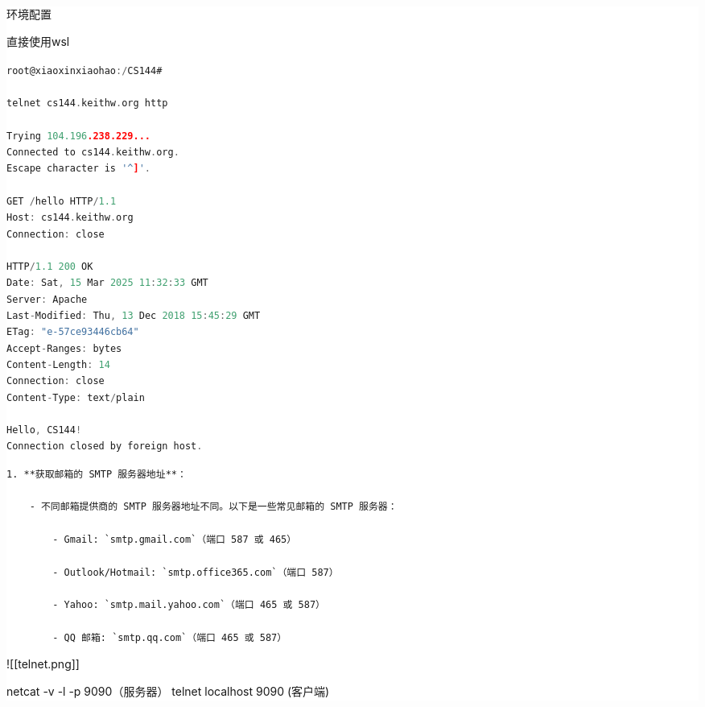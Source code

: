 环境配置

直接使用wsl



```c
root@xiaoxinxiaohao:/CS144# 

telnet cs144.keithw.org http

Trying 104.196.238.229...
Connected to cs144.keithw.org.
Escape character is '^]'.

GET /hello HTTP/1.1
Host: cs144.keithw.org
Connection: close

HTTP/1.1 200 OK
Date: Sat, 15 Mar 2025 11:32:33 GMT
Server: Apache
Last-Modified: Thu, 13 Dec 2018 15:45:29 GMT
ETag: "e-57ce93446cb64"
Accept-Ranges: bytes
Content-Length: 14
Connection: close
Content-Type: text/plain

Hello, CS144!
Connection closed by foreign host.

```



~~~
1. **获取邮箱的 SMTP 服务器地址**：
    
    - 不同邮箱提供商的 SMTP 服务器地址不同。以下是一些常见邮箱的 SMTP 服务器：
        
        - Gmail: `smtp.gmail.com`（端口 587 或 465）
            
        - Outlook/Hotmail: `smtp.office365.com`（端口 587）
            
        - Yahoo: `smtp.mail.yahoo.com`（端口 465 或 587）
            
        - QQ 邮箱: `smtp.qq.com`（端口 465 或 587）
~~~


![[telnet.png]]


 netcat -v -l -p 9090（服务器）
 telnet localhost 9090 (客户端)

